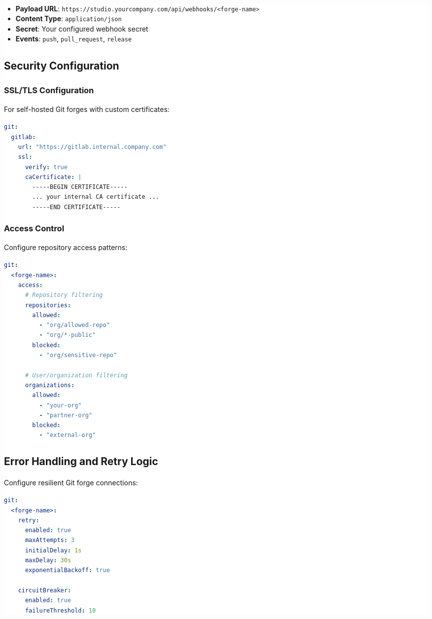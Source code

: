 - **Payload URL**: `https://studio.yourcompany.com/api/webhooks/<forge-name>`
- **Content Type**: `application/json`
- **Secret**: Your configured webhook secret
- **Events**: `push`, `pull_request`, `release`

## Security Configuration

### SSL/TLS Configuration

For self-hosted Git forges with custom certificates:

```yaml
git:
  gitlab:
    url: "https://gitlab.internal.company.com"
    ssl:
      verify: true
      caCertificate: |
        -----BEGIN CERTIFICATE-----
        ... your internal CA certificate ...
        -----END CERTIFICATE-----
```

### Access Control

Configure repository access patterns:

```yaml
git:
  <forge-name>:
    access:
      # Repository filtering
      repositories:
        allowed:
          - "org/allowed-repo"
          - "org/*-public"
        blocked:
          - "org/sensitive-repo"
      
      # User/organization filtering
      organizations:
        allowed:
          - "your-org"
          - "partner-org"
        blocked:
          - "external-org"
```

## Error Handling and Retry Logic

Configure resilient Git forge connections:

```yaml
git:
  <forge-name>:
    retry:
      enabled: true
      maxAttempts: 3
      initialDelay: 1s
      maxDelay: 30s
      exponentialBackoff: true
    
    circuitBreaker:
      enabled: true
      failureThreshold: 10
```